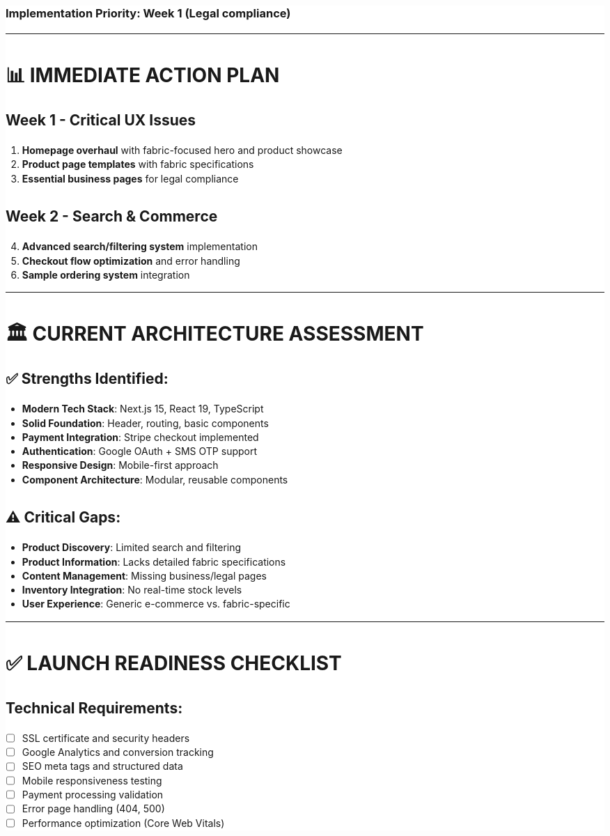 ### **Implementation Priority:** Week 1 (Legal compliance)

---

# 📊 **IMMEDIATE ACTION PLAN**

## **Week 1 - Critical UX Issues**
1. **Homepage overhaul** with fabric-focused hero and product showcase
2. **Product page templates** with fabric specifications
3. **Essential business pages** for legal compliance

## **Week 2 - Search & Commerce**
4. **Advanced search/filtering system** implementation
5. **Checkout flow optimization** and error handling
6. **Sample ordering system** integration

---

# 🏛️ **CURRENT ARCHITECTURE ASSESSMENT**

## **✅ Strengths Identified:**
- **Modern Tech Stack**: Next.js 15, React 19, TypeScript
- **Solid Foundation**: Header, routing, basic components
- **Payment Integration**: Stripe checkout implemented
- **Authentication**: Google OAuth + SMS OTP support
- **Responsive Design**: Mobile-first approach
- **Component Architecture**: Modular, reusable components

## **⚠️ Critical Gaps:**
- **Product Discovery**: Limited search and filtering
- **Product Information**: Lacks detailed fabric specifications
- **Content Management**: Missing business/legal pages
- **Inventory Integration**: No real-time stock levels
- **User Experience**: Generic e-commerce vs. fabric-specific

---

# ✅ **LAUNCH READINESS CHECKLIST**

## **Technical Requirements:**
- [ ] SSL certificate and security headers
- [ ] Google Analytics and conversion tracking
- [ ] SEO meta tags and structured data
- [ ] Mobile responsiveness testing
- [ ] Payment processing validation
- [ ] Error page handling (404, 500)
- [ ] Performance optimization (Core Web Vitals)
